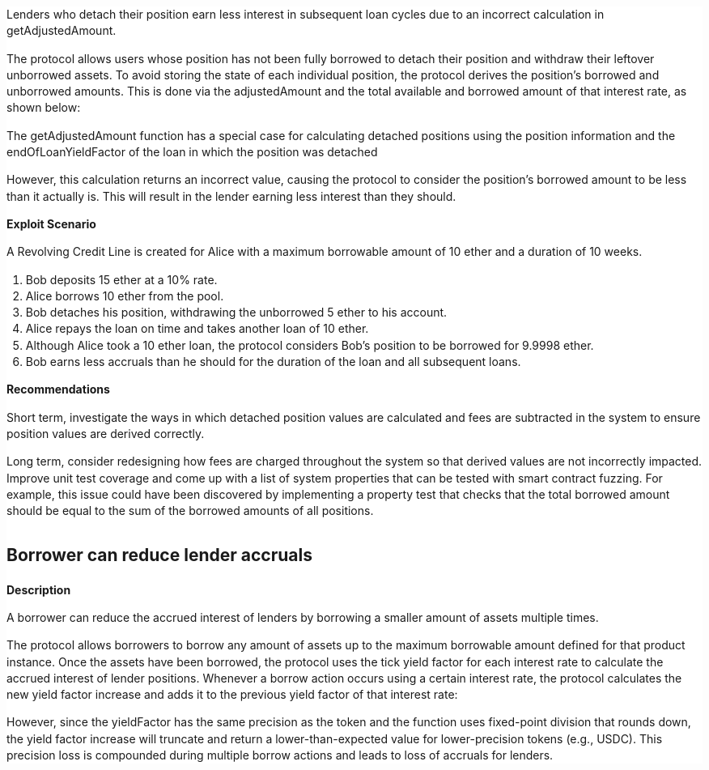 Lenders who detach their position earn less interest in subsequent loan cycles due to an incorrect calculation in getAdjustedAmount.

The protocol allows users whose position has not been fully borrowed to detach their position and withdraw their leftover unborrowed assets. To avoid storing the state of each individual position, the protocol derives the position’s borrowed and unborrowed amounts. This is done via the adjustedAmount and the total available and borrowed amount of that interest rate, as shown below:

The getAdjustedAmount function has a special case for calculating detached positions using the position information and the endOfLoanYieldFactor of the loan in which the position was detached

However, this calculation returns an incorrect value, causing the protocol to consider the position’s borrowed amount to be less than it actually is. This will result in the lender earning less interest than they should.

**Exploit Scenario**

A Revolving Credit Line is created for Alice with a maximum borrowable amount of 10 ether and a duration of 10 weeks.

1. Bob deposits 15 ether at a 10% rate.
2. Alice borrows 10 ether from the pool.
3. Bob detaches his position, withdrawing the unborrowed 5 ether to his account.
4. Alice repays the loan on time and takes another loan of 10 ether.
5. Although Alice took a 10 ether loan, the protocol considers Bob’s position to be borrowed for 9.9998 ether.
6. Bob earns less accruals than he should for the duration of the loan and all subsequent loans.

**Recommendations**

Short term, investigate the ways in which detached position values are calculated and fees are subtracted in the system to ensure position values are derived correctly.

Long term, consider redesigning how fees are charged throughout the system so that derived values are not incorrectly impacted. Improve unit test coverage and come up with a list of system properties that can be tested with smart contract fuzzing. For example, this issue could have been discovered by implementing a property test that checks that the total borrowed amount should be equal to the sum of the borrowed amounts of all positions.

## Borrower can reduce lender accruals

**Description**

A borrower can reduce the accrued interest of lenders by borrowing a smaller amount of assets multiple times.

The protocol allows borrowers to borrow any amount of assets up to the maximum borrowable amount defined for that product instance. Once the assets have been borrowed, the protocol uses the tick yield factor for each interest rate to calculate the accrued interest of lender positions. Whenever a borrow action occurs using a certain interest rate, the protocol calculates the new yield factor increase and adds it to the previous yield factor of that interest rate:

However, since the yieldFactor has the same precision as the token and the function uses fixed-point division that rounds down, the yield factor increase will truncate and return a lower-than-expected value for lower-precision tokens (e.g., USDC). This precision loss is compounded during multiple borrow actions and leads to loss of accruals for lenders.
